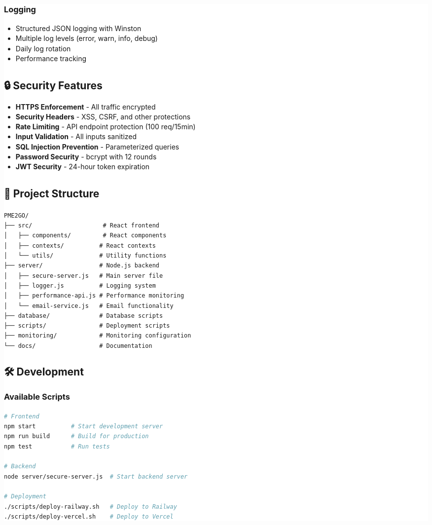### **Logging**
- Structured JSON logging with Winston
- Multiple log levels (error, warn, info, debug)
- Daily log rotation
- Performance tracking

## 🔒 **Security Features**

- **HTTPS Enforcement** - All traffic encrypted
- **Security Headers** - XSS, CSRF, and other protections
- **Rate Limiting** - API endpoint protection (100 req/15min)
- **Input Validation** - All inputs sanitized
- **SQL Injection Prevention** - Parameterized queries
- **Password Security** - bcrypt with 12 rounds
- **JWT Security** - 24-hour token expiration

## 📁 **Project Structure**

```
PME2GO/
├── src/                    # React frontend
│   ├── components/         # React components
│   ├── contexts/          # React contexts
│   └── utils/             # Utility functions
├── server/                # Node.js backend
│   ├── secure-server.js   # Main server file
│   ├── logger.js          # Logging system
│   ├── performance-api.js # Performance monitoring
│   └── email-service.js   # Email functionality
├── database/              # Database scripts
├── scripts/               # Deployment scripts
├── monitoring/            # Monitoring configuration
└── docs/                  # Documentation
```

## 🛠️ **Development**

### **Available Scripts**

```bash
# Frontend
npm start          # Start development server
npm run build      # Build for production
npm test           # Run tests

# Backend
node server/secure-server.js  # Start backend server

# Deployment
./scripts/deploy-railway.sh   # Deploy to Railway
./scripts/deploy-vercel.sh    # Deploy to Vercel
```
